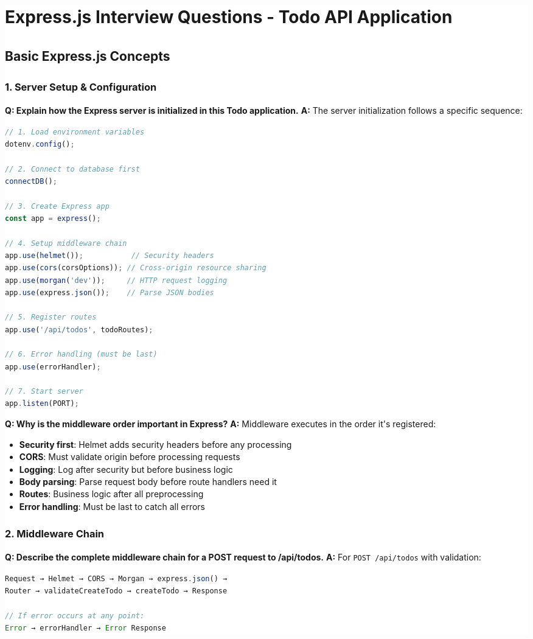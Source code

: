 # Express.js Interview Questions - Todo API Application

## Basic Express.js Concepts

### 1. Server Setup & Configuration

**Q: Explain how the Express server is initialized in this Todo application.**
**A:** The server initialization follows a specific sequence:
```javascript
// 1. Load environment variables
dotenv.config();

// 2. Connect to database first
connectDB();

// 3. Create Express app
const app = express();

// 4. Setup middleware chain
app.use(helmet());           // Security headers
app.use(cors(corsOptions)); // Cross-origin resource sharing
app.use(morgan('dev'));     // HTTP request logging
app.use(express.json());    // Parse JSON bodies

// 5. Register routes
app.use('/api/todos', todoRoutes);

// 6. Error handling (must be last)
app.use(errorHandler);

// 7. Start server
app.listen(PORT);
```

**Q: Why is the middleware order important in Express?**
**A:** Middleware executes in the order it's registered:
- **Security first**: Helmet adds security headers before any processing
- **CORS**: Must validate origin before processing requests
- **Logging**: Log after security but before business logic
- **Body parsing**: Parse request body before route handlers need it
- **Routes**: Business logic after all preprocessing
- **Error handling**: Must be last to catch all errors

### 2. Middleware Chain

**Q: Describe the complete middleware chain for a POST request to /api/todos.**
**A:** For `POST /api/todos` with validation:
```javascript
Request → Helmet → CORS → Morgan → express.json() → 
Router → validateCreateTodo → createTodo → Response

// If error occurs at any point:
Error → errorHandler → Error Response
```
